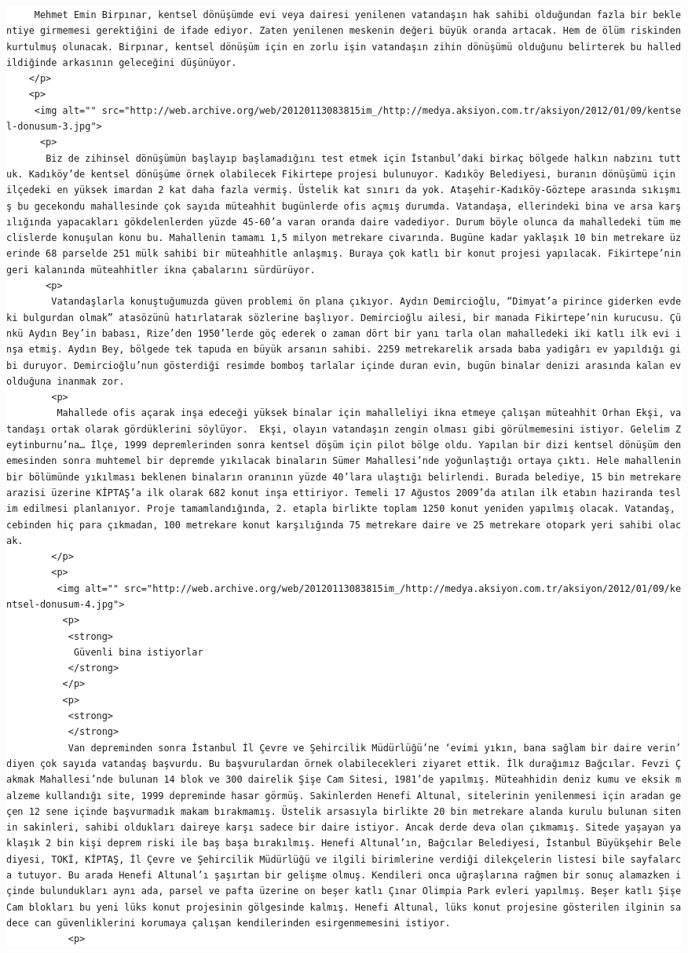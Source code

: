          Mehmet Emin Birpınar, kentsel dönüşümde evi veya dairesi yenilenen vatandaşın hak sahibi olduğundan fazla bir beklentiye girmemesi gerektiğini de ifade ediyor. Zaten yenilenen meskenin değeri büyük oranda artacak. Hem de ölüm riskinden kurtulmuş olunacak. Birpınar, kentsel dönüşüm için en zorlu işin vatandaşın zihin dönüşümü olduğunu belirterek bu halledildiğinde arkasının geleceğini düşünüyor.
        </p>
        <p>
         <img alt="" src="http://web.archive.org/web/20120113083815im_/http://medya.aksiyon.com.tr/aksiyon/2012/01/09/kentsel-donusum-3.jpg">
          <p>
           Biz de zihinsel dönüşümün başlayıp başlamadığını test etmek için İstanbul’daki birkaç bölgede halkın nabzını tuttuk. Kadıköy’de kentsel dönüşüme örnek olabilecek Fikirtepe projesi bulunuyor. Kadıköy Belediyesi, buranın dönüşümü için ilçedeki en yüksek imardan 2 kat daha fazla vermiş. Üstelik kat sınırı da yok. Ataşehir-Kadıköy-Göztepe arasında sıkışmış bu gecekondu mahallesinde çok sayıda müteahhit bugünlerde ofis açmış durumda. Vatandaşa, ellerindeki bina ve arsa karşılığında yapacakları gökdelenlerden yüzde 45-60’a varan oranda daire vadediyor. Durum böyle olunca da mahalledeki tüm meclislerde konuşulan konu bu. Mahallenin tamamı 1,5 milyon metrekare civarında. Bugüne kadar yaklaşık 10 bin metrekare üzerinde 68 parselde 251 mülk sahibi bir müteahhitle anlaşmış. Buraya çok katlı bir konut projesi yapılacak. Fikirtepe’nin geri kalanında müteahhitler ikna çabalarını sürdürüyor.
           <p>
            Vatandaşlarla konuştuğumuzda güven problemi ön plana çıkıyor. Aydın Demircioğlu, “Dimyat’a pirince giderken evdeki bulgurdan olmak” atasözünü hatırlatarak sözlerine başlıyor. Demircioğlu ailesi, bir manada Fikirtepe’nin kurucusu. Çünkü Aydın Bey’in babası, Rize’den 1950’lerde göç ederek o zaman dört bir yanı tarla olan mahalledeki iki katlı ilk evi inşa etmiş. Aydın Bey, bölgede tek tapuda en büyük arsanın sahibi. 2259 metrekarelik arsada baba yadigârı ev yapıldığı gibi duruyor. Demircioğlu’nun gösterdiği resimde bomboş tarlalar içinde duran evin, bugün binalar denizi arasında kalan ev olduğuna inanmak zor.
            <p>
             Mahallede ofis açarak inşa edeceği yüksek binalar için mahalleliyi ikna etmeye çalışan müteahhit Orhan Ekşi, vatandaşı ortak olarak gördüklerini söylüyor.  Ekşi, olayın vatandaşın zengin olması gibi görülmemesini istiyor. Gelelim Zeytinburnu’na… İlçe, 1999 depremlerinden sonra kentsel döşüm için pilot bölge oldu. Yapılan bir dizi kentsel dönüşüm denemesinden sonra muhtemel bir depremde yıkılacak binaların Sümer Mahallesi’nde yoğunlaştığı ortaya çıktı. Hele mahallenin bir bölümünde yıkılması beklenen binaların oranının yüzde 40’lara ulaştığı belirlendi. Burada belediye, 15 bin metrekare arazisi üzerine KİPTAŞ’a ilk olarak 682 konut inşa ettiriyor. Temeli 17 Ağustos 2009’da atılan ilk etabın haziranda teslim edilmesi planlanıyor. Proje tamamlandığında, 2. etapla birlikte toplam 1250 konut yeniden yapılmış olacak. Vatandaş, cebinden hiç para çıkmadan, 100 metrekare konut karşılığında 75 metrekare daire ve 25 metrekare otopark yeri sahibi olacak.
            </p>
            <p>
             <img alt="" src="http://web.archive.org/web/20120113083815im_/http://medya.aksiyon.com.tr/aksiyon/2012/01/09/kentsel-donusum-4.jpg">
              <p>
               <strong>
                Güvenli bina istiyorlar
               </strong>
              </p>
              <p>
               <strong>
               </strong>
               Van depreminden sonra İstanbul İl Çevre ve Şehircilik Müdürlüğü’ne ‘evimi yıkın, bana sağlam bir daire verin’ diyen çok sayıda vatandaş başvurdu. Bu başvurulardan örnek olabilecekleri ziyaret ettik. İlk durağımız Bağcılar. Fevzi Çakmak Mahallesi’nde bulunan 14 blok ve 300 dairelik Şişe Cam Sitesi, 1981’de yapılmış. Müteahhidin deniz kumu ve eksik malzeme kullandığı site, 1999 depreminde hasar görmüş. Sakinlerden Henefi Altunal, sitelerinin yenilenmesi için aradan geçen 12 sene içinde başvurmadık makam bırakmamış. Üstelik arsasıyla birlikte 20 bin metrekare alanda kurulu bulunan sitenin sakinleri, sahibi oldukları daireye karşı sadece bir daire istiyor. Ancak derde deva olan çıkmamış. Sitede yaşayan yaklaşık 2 bin kişi deprem riski ile baş başa bırakılmış. Henefi Altunal’ın, Bağcılar Belediyesi, İstanbul Büyükşehir Belediyesi, TOKİ, KİPTAŞ, İl Çevre ve Şehircilik Müdürlüğü ve ilgili birimlerine verdiği dilekçelerin listesi bile sayfalarca tutuyor. Bu arada Henefi Altunal’ı şaşırtan bir gelişme olmuş. Kendileri onca uğraşlarına rağmen bir sonuç alamazken içinde bulundukları aynı ada, parsel ve pafta üzerine on beşer katlı Çınar Olimpia Park evleri yapılmış. Beşer katlı Şişe Cam blokları bu yeni lüks konut projesinin gölgesinde kalmış. Henefi Altunal, lüks konut projesine gösterilen ilginin sadece can güvenliklerini korumaya çalışan kendilerinden esirgenmemesini istiyor.
               <p>